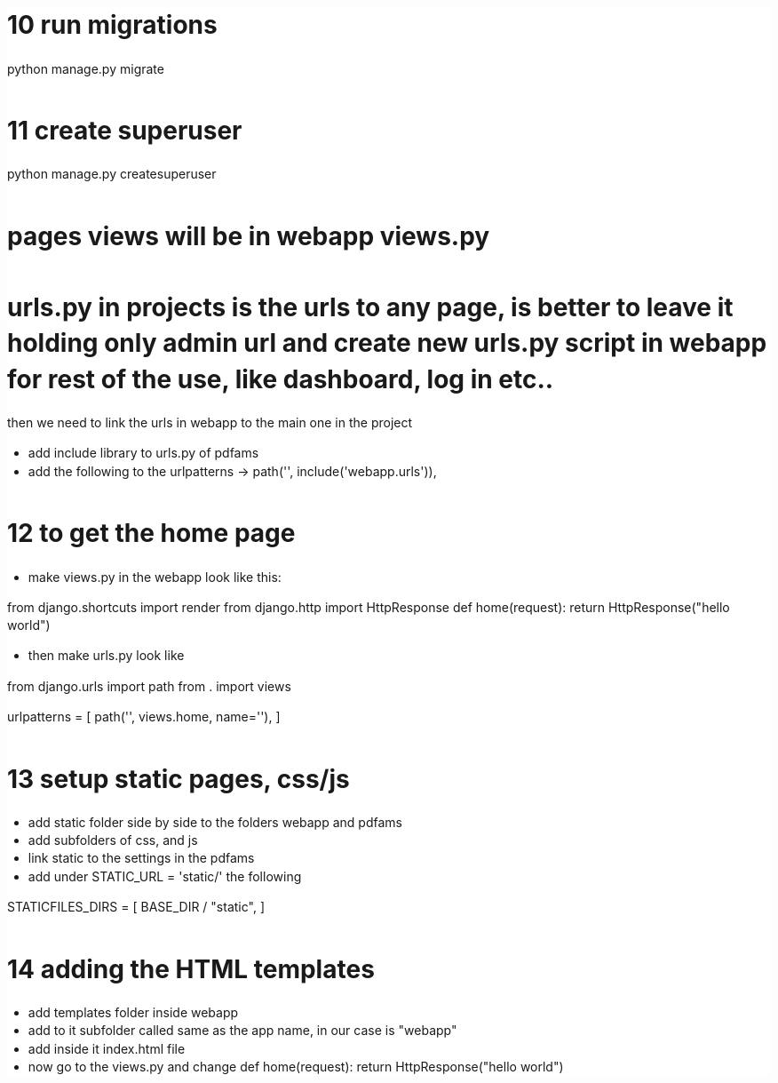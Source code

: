 # 10 run migrations
python manage.py migrate

# 11 create superuser
python manage.py createsuperuser


# pages views will be in webapp views.py


# urls.py in projects is the urls to any page, is better to leave it holding only admin url and create new urls.py script in webapp for rest of the use, like dashboard, log in etc..
then we need to link the urls in webapp to the main one in the project
- add include library to urls.py of pdfams
- add the following to the urlpatterns -> path('', include('webapp.urls')),

# 12 to get the home page
- make views.py in the webapp look like this:

from django.shortcuts import render
from django.http import HttpResponse
def home(request):
    return HttpResponse("hello world")

- then make urls.py look like 

from django.urls import path
from . import views

urlpatterns = [
    path('', views.home, name=''),
]


# 13 setup static pages, css/js
- add static folder side by side to the folders webapp and pdfams
- add subfolders of css, and js
- link static to the settings in the pdfams
- add under STATIC_URL = 'static/' the following

STATICFILES_DIRS = [
    BASE_DIR / "static",
]

# 14 adding the HTML templates
- add templates folder inside webapp
- add to it subfolder called same as the app name, in our case is "webapp"
- add inside it index.html file
- now go to the views.py and change 
def home(request):
    return HttpResponse("hello world")
